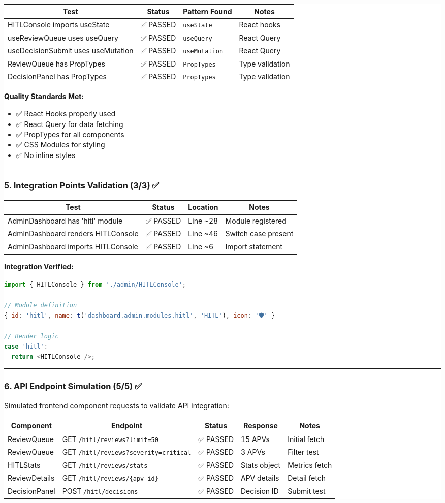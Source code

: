 | Test | Status | Pattern Found | Notes |
|------|--------|---------------|-------|
| HITLConsole imports useState | ✅ PASSED | `useState` | React hooks |
| useReviewQueue uses useQuery | ✅ PASSED | `useQuery` | React Query |
| useDecisionSubmit uses useMutation | ✅ PASSED | `useMutation` | React Query |
| ReviewQueue has PropTypes | ✅ PASSED | `PropTypes` | Type validation |
| DecisionPanel has PropTypes | ✅ PASSED | `PropTypes` | Type validation |

**Quality Standards Met:**
- ✅ React Hooks properly used
- ✅ React Query for data fetching
- ✅ PropTypes for all components
- ✅ CSS Modules for styling
- ✅ No inline styles

---

### 5. Integration Points Validation (3/3) ✅

| Test | Status | Location | Notes |
|------|--------|----------|-------|
| AdminDashboard has 'hitl' module | ✅ PASSED | Line ~28 | Module registered |
| AdminDashboard renders HITLConsole | ✅ PASSED | Line ~46 | Switch case present |
| AdminDashboard imports HITLConsole | ✅ PASSED | Line ~6 | Import statement |

**Integration Verified:**
```javascript
import { HITLConsole } from './admin/HITLConsole';

// Module definition
{ id: 'hitl', name: t('dashboard.admin.modules.hitl', 'HITL'), icon: '🛡️' }

// Render logic
case 'hitl':
  return <HITLConsole />;
```

---

### 6. API Endpoint Simulation (5/5) ✅

Simulated frontend component requests to validate API integration:

| Component | Endpoint | Status | Response | Notes |
|-----------|----------|--------|----------|-------|
| ReviewQueue | GET `/hitl/reviews?limit=50` | ✅ PASSED | 15 APVs | Initial fetch |
| ReviewQueue | GET `/hitl/reviews?severity=critical` | ✅ PASSED | 3 APVs | Filter test |
| HITLStats | GET `/hitl/reviews/stats` | ✅ PASSED | Stats object | Metrics fetch |
| ReviewDetails | GET `/hitl/reviews/{apv_id}` | ✅ PASSED | APV details | Detail fetch |
| DecisionPanel | POST `/hitl/decisions` | ✅ PASSED | Decision ID | Submit test |
